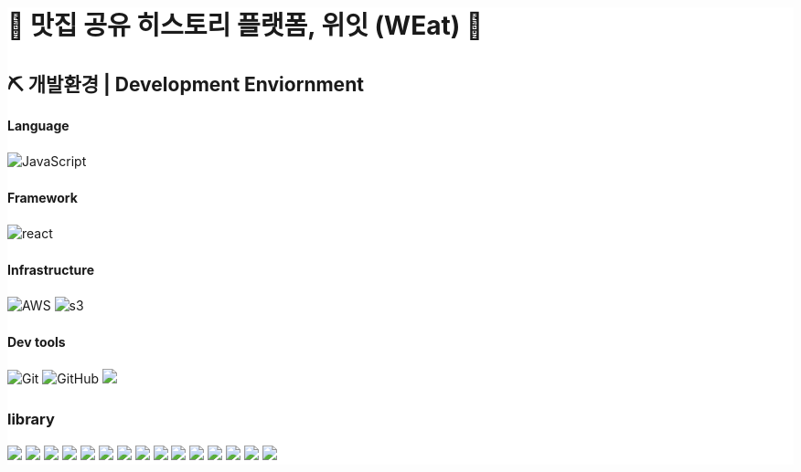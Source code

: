 # 🍚 맛집 공유 히스토리 플랫폼, 위잇 (WEat) 🍔

## ⛏ 개발환경 | Development Enviornment

#### Language
![JavaScript](https://img.shields.io/badge/javascript-%23323330.svg?style=for-the-badge&logo=javascript&logoColor=%23F7DF1E)

#### Framework
<img src='https://img.shields.io/badge/React-v18.1.0-61DAFB?logo=React' alt='react'/>

#### Infrastructure
![AWS](https://img.shields.io/badge/AWS-%23232F3E.svg?style=for-the-badge&logo=amazon-aws&logoColor=white)
<img alt="s3" src ="https://img.shields.io/badge/Amazon S3-569A31.svg?&style=for-the-badge&logo=Amazon S3&logoColor=white"/>

#### Dev tools
![Git](https://img.shields.io/badge/git-%23F05033.svg?style=for-the-badge&logo=git&logoColor=white)
![GitHub](https://img.shields.io/badge/github-%23121011.svg?style=for-the-badge&logo=github&logoColor=white)
<img src="https://img.shields.io/badge/VSCode-007ACC?style=for-the-badge&logo=Visual Studio Code&logoColor=white"/>

### library
<p align='left'>
<img src='https://img.shields.io/badge/yarn-v1.22.17-yellow?logo=yarn'/>
<img src='https://img.shields.io/badge/ReactRouter-v6.3.0-pink?logo=React Router'/>
  <img src='https://img.shields.io/badge/StyledComponents-v5.3.5-violet?logo=styled-components'/>
  
  <img src='https://img.shields.io/badge/Redux-v8.0.2-764ABC?logo=Redux'/> 
  <img src='https://img.shields.io/badge/Redux/toolkit-v1.8.3-764ABC?logo=Redux'/> 
  <img src='https://img.shields.io/badge/React_Query-v3.39.1-FF4154?logo=React Query'/>
  
   <img src='https://img.shields.io/badge/socket.io-v4.5.1-white?logo=Socket.io'/>
   <img src='https://img.shields.io/badge/Axios-v0.27.2-pink?'/>
   
   <img src='https://img.shields.io/badge/react_kakao_maps_sdk-v1.1.1-FFCD00?logo=KakaoTalk'/>
   <img src='https://img.shields.io/badge/react_geolocation-v1.0.4-61DAFB?logo=React'/>
   <img src='https://img.shields.io/badge/react_easy_sort-v1.0.4-61DAFB?logo=React'/>
   <img src='https://img.shields.io/badge/array_move-v3.0.1-61DAFB?logo=React'/>
   <img src='https://img.shields.io/badge/dotenv-v16.0.1-61DAFB?logo=React'/>
   <img src='https://img.shields.io/badge/react_slick-v0.29.0-61DAFB?logo=React'/>
   <img src='https://img.shields.io/badge/emoji_picker_react-v3.5.1-61DAFB?logo=React'/>
</p> 
  